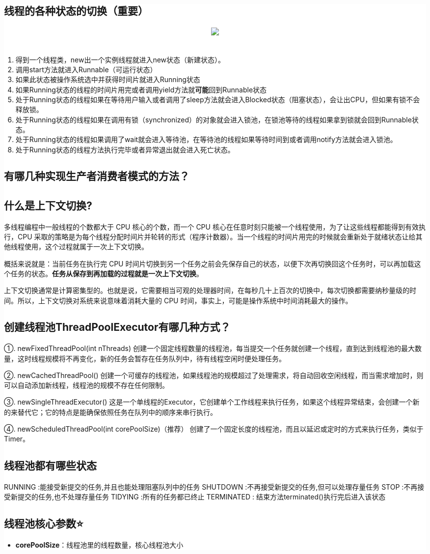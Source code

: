 ## 线程的各种状态的切换（重要）

<div align="center"> <img src="https://github.com/lvminghui/Java-Notes/blob/master/docs/imgs/线程状态切换.png"/> </div><br>

1. 得到一个线程类，new出一个实例线程就进入new状态（新建状态）。
2. 调用start方法就进入Runnable（可运行状态）
3. 如果此状态被操作系统选中并获得时间片就进入Running状态
4. 如果Running状态的线程的时间片用完或者调用yield方法就**可能**回到Runnable状态
5. 处于Running状态的线程如果在等待用户输入或者调用了sleep方法就会进入Blocked状态（阻塞状态），会让出CPU，但如果有锁不会释放锁。
6. 处于Running状态的线程如果在调用有锁（synchronized）的对象就会进入锁池，在锁池等待的线程如果拿到锁就会回到Runnable状态。
7. 处于Running状态的线程如果调用了wait就会进入等待池，在等待池的线程如果等待时间到或者调用notify方法就会进入锁池。
8. 处于Running状态的线程方法执行完毕或者异常退出就会进入死亡状态。

## 有哪几种实现生产者消费者模式的方法？



## 什么是上下文切换?

多线程编程中一般线程的个数都大于 CPU 核心的个数，而一个 CPU 核心在任意时刻只能被一个线程使用，为了让这些线程都能得到有效执行，CPU 采取的策略是为每个线程分配时间片并轮转的形式（程序计数器）。当一个线程的时间片用完的时候就会重新处于就绪状态让给其他线程使用，这个过程就属于一次上下文切换。

概括来说就是：当前任务在执行完 CPU 时间片切换到另一个任务之前会先保存自己的状态，以便下次再切换回这个任务时，可以再加载这个任务的状态。**任务从保存到再加载的过程就是一次上下文切换**。

上下文切换通常是计算密集型的。也就是说，它需要相当可观的处理器时间，在每秒几十上百次的切换中，每次切换都需要纳秒量级的时间。所以，上下文切换对系统来说意味着消耗大量的 CPU 时间，事实上，可能是操作系统中时间消耗最大的操作。 

## 创建线程池ThreadPoolExecutor有哪几种方式？

①. newFixedThreadPool(int nThreads)
创建一个固定线程数量的线程池，每当提交一个任务就创建一个线程，直到达到线程池的最大数量，这时线程规模将不再变化，新的任务会暂存在任务队列中，待有线程空闲时便处理任务。

②. newCachedThreadPool()
创建一个可缓存的线程池，如果线程池的规模超过了处理需求，将自动回收空闲线程，而当需求增加时，则可以自动添加新线程，线程池的规模不存在任何限制。

③. newSingleThreadExecutor()
这是一个单线程的Executor，它创建单个工作线程来执行任务，如果这个线程异常结束，会创建一个新的来替代它；它的特点是能确保依照任务在队列中的顺序来串行执行。

④. newScheduledThreadPool(int corePoolSize)（推荐）
创建了一个固定长度的线程池，而且以延迟或定时的方式来执行任务，类似于Timer。

## 线程池都有哪些状态

RUNNING :能接受新提交的任务,并且也能处理阻塞队列中的任务
SHUTDOWN :不再接受新提交的任务,但可以处理存量任务
STOP :不再接受新提交的任务,也不处理存量任务
TIDYING :所有的任务都已终止
TERMINATED : 结束方法terminated()执行完后进入该状态 

## 线程池核心参数⭐

* **corePoolSize**：线程池里的线程数量，核心线程池大小 
